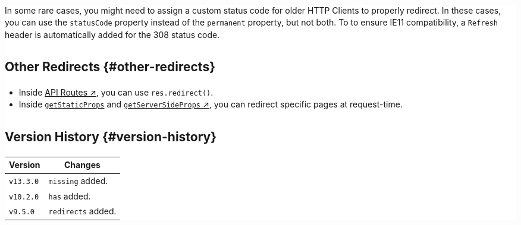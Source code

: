 In some rare cases, you might need to assign a custom status code for older HTTP Clients to properly redirect. In these cases, you can use the `statusCode` property instead of the `permanent` property, but not both. To to ensure IE11 compatibility, a `Refresh` header is automatically added for the 308 status code.

## Other Redirects {#other-redirects}

- Inside [API Routes ↗](https://nextjs.org/docs/pages/api-reference/functions/next-server.html), you can use `res.redirect()`.
- Inside [`getStaticProps`](/nextjs/13.5/using-pages-router/building-your-application/data-fetching/get-static-props) and [`getServerSideProps` ↗](https://nextjs.org/docs/pages/building-your-application/data-fetching/get-server-side-props.html), you can redirect specific pages at request-time.

## Version History {#version-history}

|Version|Changes|
|---|---|
|`v13.3.0`|`missing` added.|
|`v10.2.0`|`has` added.|
|`v9.5.0`|`redirects` added.|

